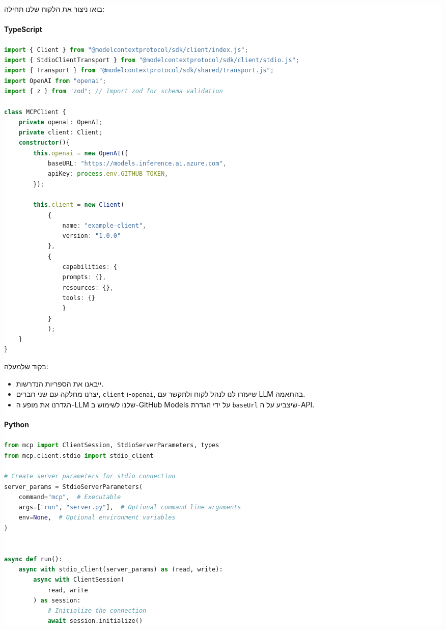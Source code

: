 בואו ניצור את הלקוח שלנו תחילה:

#### TypeScript

```typescript
import { Client } from "@modelcontextprotocol/sdk/client/index.js";
import { StdioClientTransport } from "@modelcontextprotocol/sdk/client/stdio.js";
import { Transport } from "@modelcontextprotocol/sdk/shared/transport.js";
import OpenAI from "openai";
import { z } from "zod"; // Import zod for schema validation

class MCPClient {
    private openai: OpenAI;
    private client: Client;
    constructor(){
        this.openai = new OpenAI({
            baseURL: "https://models.inference.ai.azure.com", 
            apiKey: process.env.GITHUB_TOKEN,
        });

        this.client = new Client(
            {
                name: "example-client",
                version: "1.0.0"
            },
            {
                capabilities: {
                prompts: {},
                resources: {},
                tools: {}
                }
            }
            );    
    }
}
```

בקוד שלמעלה:

- ייבאנו את הספריות הנדרשות.
- יצרנו מחלקה עם שני חברים, `client` ו-`openai`, שיעזרו לנו לנהל לקוח ולתקשר עם LLM בהתאמה.
- הגדרנו את מופע ה-LLM שלנו לשימוש ב-GitHub Models על ידי הגדרת `baseUrl` שיצביע על ה-API.

#### Python

```python
from mcp import ClientSession, StdioServerParameters, types
from mcp.client.stdio import stdio_client

# Create server parameters for stdio connection
server_params = StdioServerParameters(
    command="mcp",  # Executable
    args=["run", "server.py"],  # Optional command line arguments
    env=None,  # Optional environment variables
)


async def run():
    async with stdio_client(server_params) as (read, write):
        async with ClientSession(
            read, write
        ) as session:
            # Initialize the connection
            await session.initialize()


```